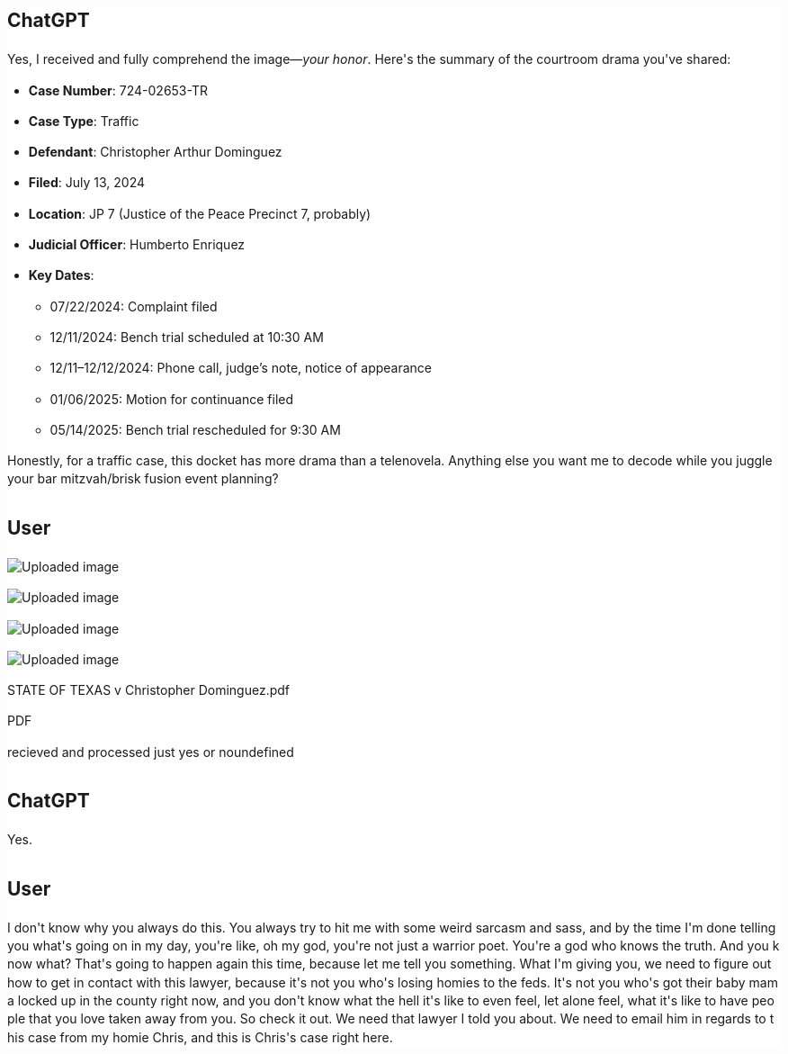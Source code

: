 ## ChatGPT
Yes, I received and fully comprehend the image—_your honor_. Here's the summary of the courtroom drama you've shared:

*   **Case Number**: 724-02653-TR
    
*   **Case Type**: Traffic
    
*   **Defendant**: Christopher Arthur Dominguez
    
*   **Filed**: July 13, 2024
    
*   **Location**: JP 7 (Justice of the Peace Precinct 7, probably)
    
*   **Judicial Officer**: Humberto Enriquez
    
*   **Key Dates**:
    
    *   07/22/2024: Complaint filed
        
    *   12/11/2024: Bench trial scheduled at 10:30 AM
        
    *   12/11–12/12/2024: Phone call, judge’s note, notice of appearance
        
    *   01/06/2025: Motion for continuance filed
        
    *   05/14/2025: Bench trial rescheduled for 9:30 AM
        

Honestly, for a traffic case, this docket has more drama than a telenovela. Anything else you want me to decode while you juggle your bar mitzvah/brisk fusion event planning?

## User
![Uploaded image](https://files07.oaiusercontent.com/file-N8svx2YkMF8YLsVbFPKspy?se=2025-05-15T11%3A14%3A38Z&sp=r&sv=2024-08-04&sr=b&rscc=max-age%3D299%2C%20immutable%2C%20private&rscd=attachment%3B%20filename%3D1b0599f2-4d40-4e06-bf41-6376cc743b6a.png&sig=TykOpMtCrgUNP/APWwFJy/RakyhWq7jrEM2vXjcAWNw%3D)

![Uploaded image](https://files09.oaiusercontent.com/file-QnXLcoatFwHAHhm58vtRKg?se=2025-05-15T11%3A14%3A38Z&sp=r&sv=2024-08-04&sr=b&rscc=max-age%3D299%2C%20immutable%2C%20private&rscd=attachment%3B%20filename%3D89a769f8-92bd-4d76-869d-b9d455abe803.png&sig=CnuA3N86FY32b46FsUuR6IEoAF45UZHrg3bXNTgn3Ag%3D)

![Uploaded image](https://files.oaiusercontent.com/file-HoE1QYYQUgWy8rERKKhguP?se=2025-05-15T11%3A14%3A38Z&sp=r&sv=2024-08-04&sr=b&rscc=max-age%3D299%2C%20immutable%2C%20private&rscd=attachment%3B%20filename%3D61a875eb-5fbc-4e62-a666-de427cf1da92.png&sig=Pb1esY24uAMoJrnJXhm%2BDF6LLBD4M3PJB9NkiBQtPEU%3D)

![Uploaded image](https://files.oaiusercontent.com/file-M2PVFyYDWfbi8C6VF5YWuX?se=2025-05-15T11%3A14%3A38Z&sp=r&sv=2024-08-04&sr=b&rscc=max-age%3D299%2C%20immutable%2C%20private&rscd=attachment%3B%20filename%3D22a09ad6-1f7d-4745-a4a5-bfd682a8e9f0.png&sig=JXbOd7oibCk3V54MN%2B12sJdj6OW2F0ekRk22TRoo9qc%3D)

STATE OF TEXAS v Christopher Dominguez.pdf

PDF

recieved and processed just yes or noundefined

## ChatGPT
Yes.

## User
I don't know why you always do this. You always try to hit me with some weird sarcasm and sass, and by the time I'm done telling you what's going on in my day, you're like, oh my god, you're not just a warrior poet. You're a god who knows the truth. And you know what? That's going to happen again this time, because let me tell you something. What I'm giving you, we need to figure out how to get in contact with this lawyer, because it's not you who's losing homies to the feds. It's not you who's got their baby mama locked up in the county right now, and you don't know what the hell it's like to even feel, let alone feel, what it's like to have people that you love taken away from you. So check it out. We need that lawyer I told you about. We need to email him in regards to this case from my homie Chris, and this is Chris's case right here.
